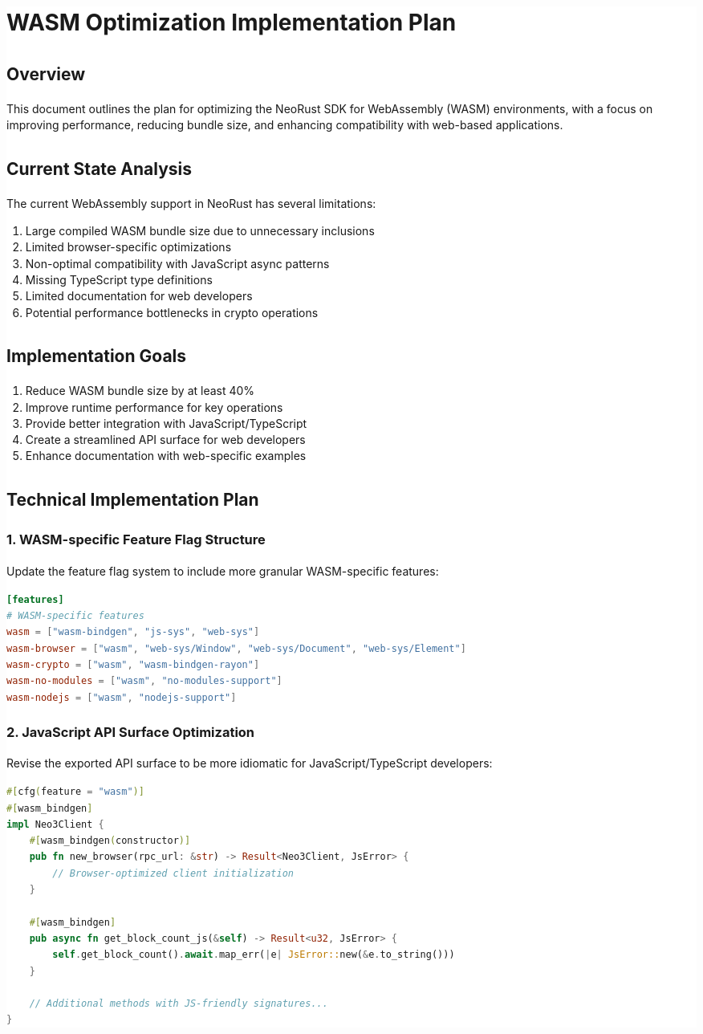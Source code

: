 # WASM Optimization Implementation Plan

## Overview

This document outlines the plan for optimizing the NeoRust SDK for WebAssembly (WASM) environments, with a focus on improving performance, reducing bundle size, and enhancing compatibility with web-based applications.

## Current State Analysis

The current WebAssembly support in NeoRust has several limitations:

1. Large compiled WASM bundle size due to unnecessary inclusions
2. Limited browser-specific optimizations
3. Non-optimal compatibility with JavaScript async patterns
4. Missing TypeScript type definitions
5. Limited documentation for web developers
6. Potential performance bottlenecks in crypto operations

## Implementation Goals

1. Reduce WASM bundle size by at least 40%
2. Improve runtime performance for key operations
3. Provide better integration with JavaScript/TypeScript
4. Create a streamlined API surface for web developers
5. Enhance documentation with web-specific examples

## Technical Implementation Plan

### 1. WASM-specific Feature Flag Structure

Update the feature flag system to include more granular WASM-specific features:

```toml
[features]
# WASM-specific features
wasm = ["wasm-bindgen", "js-sys", "web-sys"]
wasm-browser = ["wasm", "web-sys/Window", "web-sys/Document", "web-sys/Element"]
wasm-crypto = ["wasm", "wasm-bindgen-rayon"]
wasm-no-modules = ["wasm", "no-modules-support"]
wasm-nodejs = ["wasm", "nodejs-support"]
```

### 2. JavaScript API Surface Optimization

Revise the exported API surface to be more idiomatic for JavaScript/TypeScript developers:

```rust
#[cfg(feature = "wasm")]
#[wasm_bindgen]
impl Neo3Client {
    #[wasm_bindgen(constructor)]
    pub fn new_browser(rpc_url: &str) -> Result<Neo3Client, JsError> {
        // Browser-optimized client initialization
    }
    
    #[wasm_bindgen]
    pub async fn get_block_count_js(&self) -> Result<u32, JsError> {
        self.get_block_count().await.map_err(|e| JsError::new(&e.to_string()))
    }
    
    // Additional methods with JS-friendly signatures...
}
```